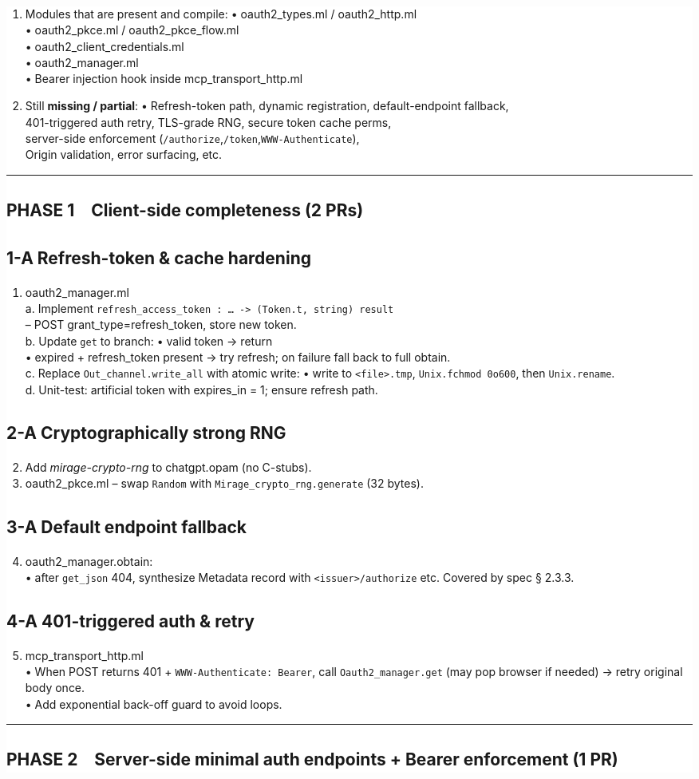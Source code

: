 1. Modules that are present and compile:
   • oauth2_types.ml / oauth2_http.ml  
   • oauth2_pkce.ml / oauth2_pkce_flow.ml  
   • oauth2_client_credentials.ml  
   • oauth2_manager.ml  
   • Bearer injection hook inside mcp_transport_http.ml

2. Still **missing / partial**:
   • Refresh-token path, dynamic registration, default-endpoint fallback,  
     401-triggered auth retry, TLS-grade RNG, secure token cache perms,  
     server-side enforcement (`/authorize`,`/token`,`WWW-Authenticate`),  
     Origin validation, error surfacing, etc.

---------------------------------------------------------------------------
PHASE 1 Client-side completeness (2 PRs)
---------------------------------------------------------------------------

1-A  Refresh-token & cache hardening
-----------------------------------
1. oauth2_manager.ml  
   a. Implement `refresh_access_token : … -> (Token.t, string) result`  
      – POST grant_type=refresh_token, store new token.  
   b. Update `get` to branch:
        • valid token → return  
        • expired + refresh_token present → try refresh; on failure fall back
          to full obtain.  
   c. Replace `Out_channel.write_all` with atomic write:
        • write to `<file>.tmp`, `Unix.fchmod 0o600`, then `Unix.rename`.  
   d. Unit-test: artificial token with expires_in = 1; ensure refresh path.

2-A  Cryptographically strong RNG
---------------------------------
2. Add *mirage-crypto-rng* to chatgpt.opam (no C-stubs).  
3. oauth2_pkce.ml – swap `Random` with `Mirage_crypto_rng.generate` (32 bytes).

3-A  Default endpoint fallback
-----------------------------
4. oauth2_manager.obtain:  
   • after `get_json` 404, synthesize Metadata record with
     `<issuer>/authorize` etc.  Covered by spec § 2.3.3.

4-A  401-triggered auth & retry
------------------------------
5. mcp_transport_http.ml  
   • When POST returns 401 + `WWW-Authenticate: Bearer`, call
     `Oauth2_manager.get` (may pop browser if needed) → retry original body
     once.  
   • Add exponential back-off guard to avoid loops.

---------------------------------------------------------------------------
PHASE 2 Server-side minimal auth endpoints + Bearer enforcement (1 PR)
---------------------------------------------------------------------------
